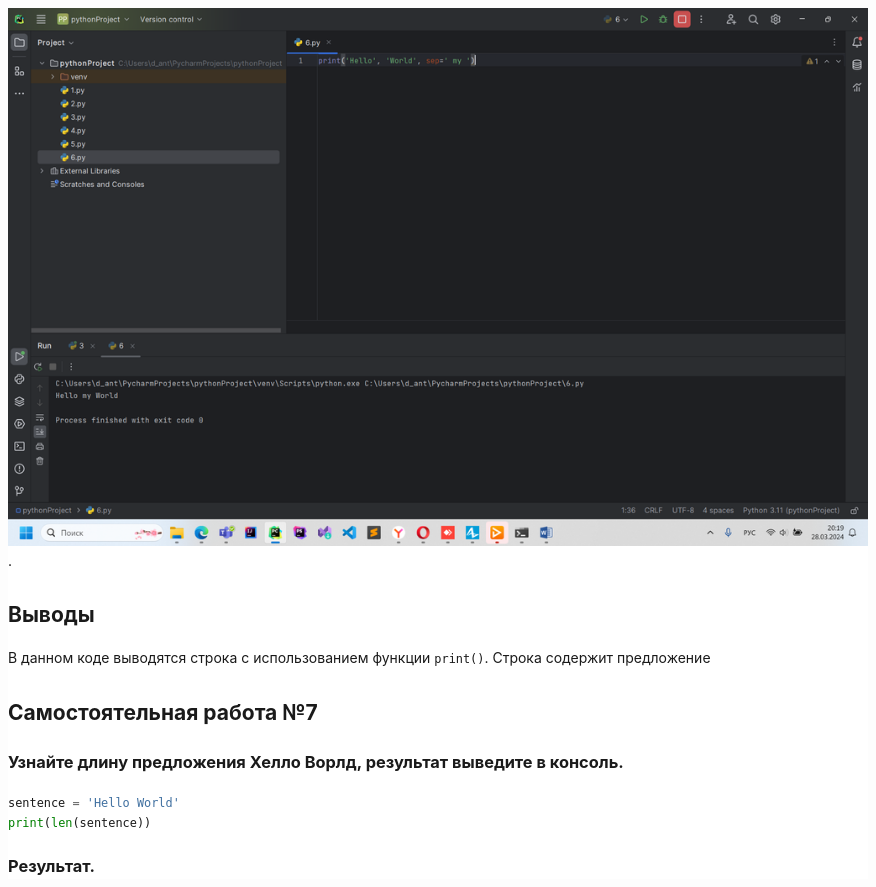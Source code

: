 ![Меню](https://github.com/Dar13lol/Software_Engineering/blob/Laba_2/png_2/6.png).

## Выводы

В данном коде выводятся строка с использованием функции `print()`.  Строка содержит предложение
  
## Самостоятельная работа №7
### Узнайте длину предложения Хелло Ворлд, результат выведите в консоль.

```python
sentence = 'Hello World'
print(len(sentence))

```
### Результат.